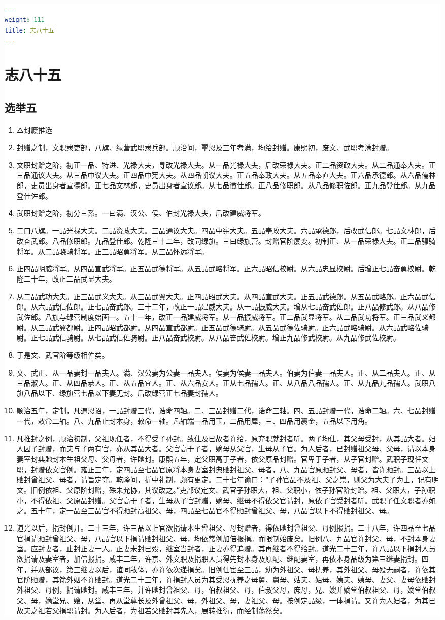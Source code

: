 ```yaml
---
weight: 111
title: 志八十五
---
```


# 志八十五

## 选举五

1. <span id="志八十五-选举五-1"></span>
△封廕推选

2. <span id="志八十五-选举五-2"></span>
封赠之制，文职隶吏部，八旗、绿营武职隶兵部。顺治间，覃恩及三年考满，均给封赠。康熙初，废文、武职考满封赠。

3. <span id="志八十五-选举五-3"></span>
文职封赠之阶，初正一品、特进、光禄大夫，寻改光禄大夫。从一品光禄大夫，后改荣禄大夫。正二品资政大夫。从二品通奉大夫。正三品通议大夫。从三品中议大夫。正四品中宪大夫。从四品朝议大夫。正五品奉政大夫。从五品奉直大夫。正六品承德郎。从六品儒林郎，吏员出身者宣德郎。正七品文林郎，吏员出身者宣议郎。从七品徵仕郎。正八品修职郎。从八品修职佐郎。正九品登仕郎。从九品登仕佐郎。

4. <span id="志八十五-选举五-4"></span>
武职封赠之阶，初分三系。一曰满、汉公、侯、伯封光禄大夫，后改建威将军。

5. <span id="志八十五-选举五-5"></span>
二曰八旗。一品光禄大夫。二品资政大夫。三品通议大夫。四品中宪大夫。五品奉政大夫。六品承德郎，后改武信郎。七品文林郎，后改奋武郎。八品修职郎。九品登仕郎。乾隆三十二年，改同绿旗。三曰绿旗营。封赠官阶屡变。初制正、从一品荣禄大夫。正二品骠骑将军。从二品骁骑将军。正三品昭勇将军。从三品怀远将军。

6. <span id="志八十五-选举五-6"></span>
正四品明威将军。从四品宣武将军。正五品武德将军。从五品武略将军。正六品昭信校尉。从六品忠显校尉。后增正七品奋勇校尉。乾隆二十年，改正二品武显大夫。

7. <span id="志八十五-选举五-7"></span>
从二品武功大夫。正三品武义大夫。从三品武翼大夫。正四品昭武大夫。从四品宣武大夫。正五品武德郎。从五品武略郎。正六品武信郎。从六品武信佐郎。正七品奋武郎。三十二年，改正一品建威大夫。从一品振威大夫。增从七品奋武佐郎。正八品修武郎。从八品修武佐郎。八旗与绿营制度始画一。五十一年，改正一品建威将军。从一品振威将军。正二品武显将军。从二品武功将军。正三品武义都尉。从三品武翼都尉。正四品昭武都尉。从四品宣武都尉。正五品武德骑尉。从五品武德佐骑尉。正六品武略骑尉。从六品武略佐骑尉。正七品武信骑尉。从七品武信佐骑尉。正八品奋武校尉。从八品奋武佐校尉。增正九品修武校尉。从九品修武佐校尉。

8. <span id="志八十五-选举五-8"></span>
于是文、武官阶等级相侔矣。

9. <span id="志八十五-选举五-9"></span>
文、武正、从一品妻封一品夫人。满、汉公妻为公妻一品夫人。侯妻为侯妻一品夫人。伯妻为伯妻一品夫人。正、从二品夫人。正、从三品淑人。正、从四品恭人。正、从五品宜人。正、从六品安人。正从七品孺人。正、从八品八品孺人。正、从九品九品孺人。武职八旗八品以下、绿旗营七品以下妻无封。后改绿营正七品妻封孺人。

10. <span id="志八十五-选举五-10"></span>
顺治五年，定制，凡遇恩诏，一品封赠三代，诰命四轴。二、三品封赠二代，诰命三轴。四、五品封赠一代，诰命二轴。六、七品封赠一代，敕命二轴。八、九品止封本身，敕命一轴。凡轴端一品用玉，二品用犀，三、四品用裹金，五品以下用角。

11. <span id="志八十五-选举五-11"></span>
凡推封之例，顺治初制，父祖现任者，不得受子孙封。致仕及已故者许给，原弃职就封者听。两子均仕，其父母受封，从其品大者。妇人因子封赠，而夫与子两有官，亦从其品大者。父官高于子者，嫡母从父官，生母从子官。为人后者，已封赠祖父母、父母，请以本身妻室封典貤封本生祖父母、父母者，许貤封。康熙五年，定父职高于子者，依父原品封赠。官卑于子者，从子官封赠。武职子现任文职，封赠依文官例。雍正三年，定四品至七品官原将本身妻室封典貤封祖父、母者，八、九品官原貤封父、母者，皆许貤封。三品以上貤封曾祖父、母者，请旨定夺。乾隆间，折中礼制，颇有更定。二十七年谕曰：“子孙官品不及祖、父之崇，则父为大夫子为士，记有明文。旧例依祖、父原阶封赠，殊未允协，其议改之。”吏部议定文、武官子孙职大，祖、父职小，依子孙官阶封赠。祖、父职大，子孙职小，不得依祖、父原品封赠。父官高于子者，生母从子官封赠，嫡母、继母不得依父官请封，原依子官受封者听。武职子任文职者亦如之。五十年，定一品至三品官不得貤封高祖父、母，四品至七品官不得貤封曾祖父、母，八品官以下不得貤封祖父、母。

12. <span id="志八十五-选举五-12"></span>
道光以后，捐封例开。二十三年，许三品以上官欲捐请本生曾祖父、母封赠者，得依貤封曾祖父、母例报捐。二十八年，许四品至七品官捐请貤封曾祖父、母，八品官以下捐请貤封祖父、母，均依常例加倍报捐。而限制始废矣。旧例八、九品官许封父、母，不封本身妻室。应封妻者，止封正妻一人。正妻未封已殁，继室当封者，正妻亦得追赠。其再继者不得给封。道光二十三年，许八品以下捐封人员欲捐请及妻室者，加倍报捐。咸丰二年，许京、外文职及捐职人员得先封本身及原配、继配妻室，再依本身品级为第三继妻捐封。四年，并从部议，第三继妻以后，谊同敌体，亦许依次递捐矣。旧例仕宦至三品，幼为外祖父、母抚养，其外祖父、母殁无嗣者，许依其官阶貤赠，其馀外姻不许貤封。道光二十三年，许捐封人员为其受恩抚养之母舅、舅母、姑夫、姑母、姨夫、姨母、妻父、妻母依貤封外祖父、母例，捐请貤封。咸丰三年，并许貤封曾祖父、母，伯叔祖父、母，伯叔父母，庶母，兄、嫂并嫡堂伯叔祖父、母，嫡堂伯叔父、母，嫡堂兄、嫂，从堂、再从堂尊长及外曾祖父、母，外祖父、母，妻祖父、母。按例定品级，一体捐请。又许为人妇者，为其已故夫之祖若父捐职请封。为人后者，为祖若父貤封其先人，展转推衍，而经制荡然矣。
